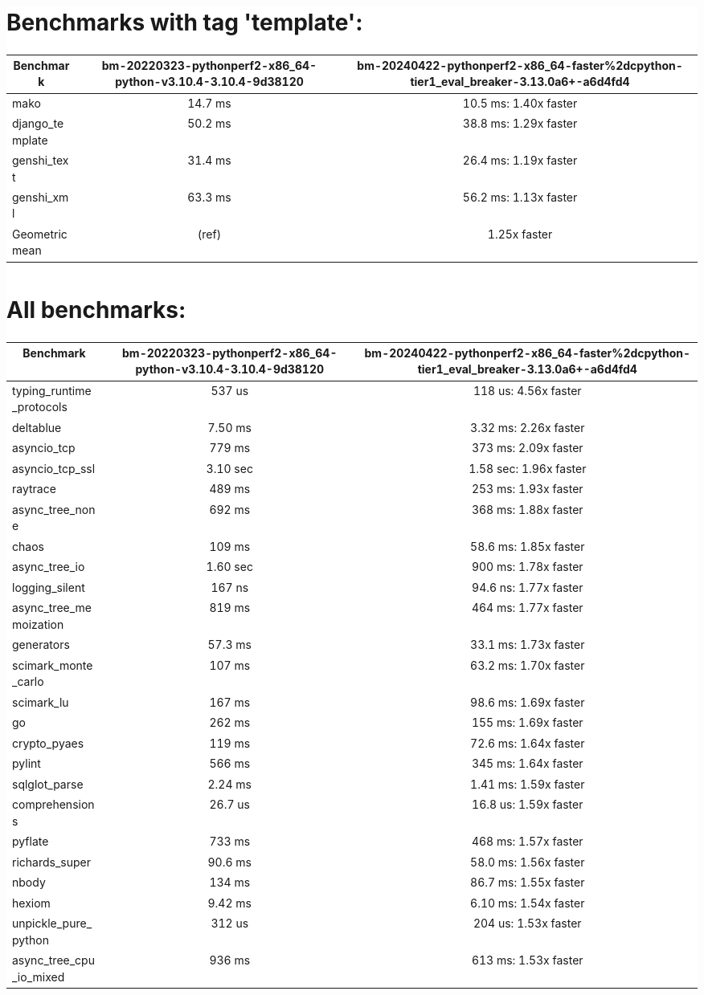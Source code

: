 Benchmarks with tag 'template':
===============================

| Benchmark       | bm-20220323-pythonperf2-x86_64-python-v3.10.4-3.10.4-9d38120 | bm-20240422-pythonperf2-x86_64-faster%2dcpython-tier1_eval_breaker-3.13.0a6+-a6d4fd4 |
|-----------------|:------------------------------------------------------------:|:------------------------------------------------------------------------------------:|
| mako            | 14.7 ms                                                      | 10.5 ms: 1.40x faster                                                                |
| django_template | 50.2 ms                                                      | 38.8 ms: 1.29x faster                                                                |
| genshi_text     | 31.4 ms                                                      | 26.4 ms: 1.19x faster                                                                |
| genshi_xml      | 63.3 ms                                                      | 56.2 ms: 1.13x faster                                                                |
| Geometric mean  | (ref)                                                        | 1.25x faster                                                                         |

All benchmarks:
===============

| Benchmark                | bm-20220323-pythonperf2-x86_64-python-v3.10.4-3.10.4-9d38120 | bm-20240422-pythonperf2-x86_64-faster%2dcpython-tier1_eval_breaker-3.13.0a6+-a6d4fd4 |
|--------------------------|:------------------------------------------------------------:|:------------------------------------------------------------------------------------:|
| typing_runtime_protocols | 537 us                                                       | 118 us: 4.56x faster                                                                 |
| deltablue                | 7.50 ms                                                      | 3.32 ms: 2.26x faster                                                                |
| asyncio_tcp              | 779 ms                                                       | 373 ms: 2.09x faster                                                                 |
| asyncio_tcp_ssl          | 3.10 sec                                                     | 1.58 sec: 1.96x faster                                                               |
| raytrace                 | 489 ms                                                       | 253 ms: 1.93x faster                                                                 |
| async_tree_none          | 692 ms                                                       | 368 ms: 1.88x faster                                                                 |
| chaos                    | 109 ms                                                       | 58.6 ms: 1.85x faster                                                                |
| async_tree_io            | 1.60 sec                                                     | 900 ms: 1.78x faster                                                                 |
| logging_silent           | 167 ns                                                       | 94.6 ns: 1.77x faster                                                                |
| async_tree_memoization   | 819 ms                                                       | 464 ms: 1.77x faster                                                                 |
| generators               | 57.3 ms                                                      | 33.1 ms: 1.73x faster                                                                |
| scimark_monte_carlo      | 107 ms                                                       | 63.2 ms: 1.70x faster                                                                |
| scimark_lu               | 167 ms                                                       | 98.6 ms: 1.69x faster                                                                |
| go                       | 262 ms                                                       | 155 ms: 1.69x faster                                                                 |
| crypto_pyaes             | 119 ms                                                       | 72.6 ms: 1.64x faster                                                                |
| pylint                   | 566 ms                                                       | 345 ms: 1.64x faster                                                                 |
| sqlglot_parse            | 2.24 ms                                                      | 1.41 ms: 1.59x faster                                                                |
| comprehensions           | 26.7 us                                                      | 16.8 us: 1.59x faster                                                                |
| pyflate                  | 733 ms                                                       | 468 ms: 1.57x faster                                                                 |
| richards_super           | 90.6 ms                                                      | 58.0 ms: 1.56x faster                                                                |
| nbody                    | 134 ms                                                       | 86.7 ms: 1.55x faster                                                                |
| hexiom                   | 9.42 ms                                                      | 6.10 ms: 1.54x faster                                                                |
| unpickle_pure_python     | 312 us                                                       | 204 us: 1.53x faster                                                                 |
| async_tree_cpu_io_mixed  | 936 ms                                                       | 613 ms: 1.53x faster                                                                 |